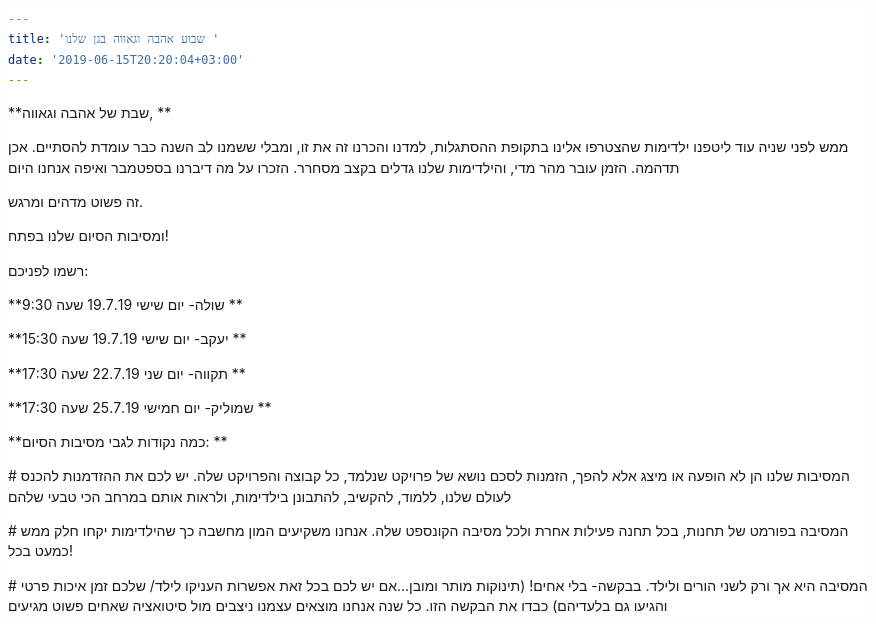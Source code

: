 ```yaml
---
title: 'שבוע אהבה וגאווה בגן שלנו '
date: '2019-06-15T20:20:04+03:00'
---
```



**שבת של אהבה וגאווה,
**

ממש לפני שניה עוד ליטפנו ילדימות שהצטרפו אלינו בתקופת ההסתגלות, למדנו והכרנו זה את זו, ומבלי ששמנו לב השנה כבר עומדת להסתיים. אכן תדהמה. הזמן עובר מהר מדי, והילדימות שלנו גדלים בקצב מסחרר. הזכרו על מה דיברנו בספטמבר ואיפה אנחנו היום 

זה פשוט מדהים ומרגש.



ומסיבות הסיום שלנו בפתח! 



רשמו לפניכם:



**שולה- יום שישי 19.7.19 שעה 9:30
**

**יעקב- יום שישי 19.7.19 שעה 15:30
**

**תקווה- יום שני 22.7.19 שעה 17:30 
**

**שמוליק- יום חמישי 25.7.19 שעה 17:30 
**







**כמה נקודות לגבי מסיבות הסיום:
**



\# המסיבות שלנו הן לא הופעה או מיצג אלא להפך, הזמנות לסכם נושא של פרויקט שנלמד, כל קבוצה והפרויקט שלה. יש לכם את ההזדמנות להכנס לעולם שלנו, ללמוד, להקשיב, להתבונן בילדימות, ולראות אותם במרחב הכי טבעי שלהם



\# המסיבה בפורמט של תחנות, בכל תחנה פעילות אחרת ולכל מסיבה הקונספט שלה. אנחנו משקיעים המון מחשבה כך שהילדימות יקחו חלק ממש כמעט בכל!



\# המסיבה היא אך ורק לשני הורים ולילד. בבקשה- בלי אחים! (תינוקות מותר ומובן...אם יש לכם בכל זאת אפשרות העניקו לילד/ שלכם זמן איכות פרטי והגיעו גם בלעדיהם) כבדו את הבקשה הזו. כל שנה אנחנו מוצאים עצמנו ניצבים מול סיטואציה שאחים פשוט מגיעים 


